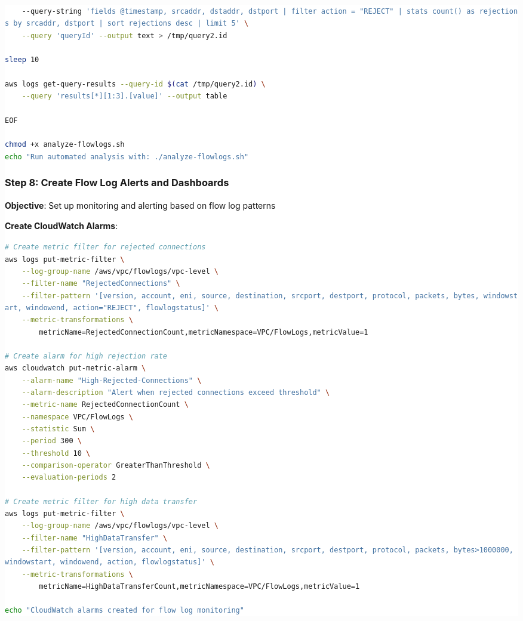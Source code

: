```bash
    --query-string 'fields @timestamp, srcaddr, dstaddr, dstport | filter action = "REJECT" | stats count() as rejections by srcaddr, dstport | sort rejections desc | limit 5' \
    --query 'queryId' --output text > /tmp/query2.id

sleep 10

aws logs get-query-results --query-id $(cat /tmp/query2.id) \
    --query 'results[*][1:3].[value]' --output table

EOF

chmod +x analyze-flowlogs.sh
echo "Run automated analysis with: ./analyze-flowlogs.sh"
```

### Step 8: Create Flow Log Alerts and Dashboards
**Objective**: Set up monitoring and alerting based on flow log patterns

**Create CloudWatch Alarms**:
```bash
# Create metric filter for rejected connections
aws logs put-metric-filter \
    --log-group-name /aws/vpc/flowlogs/vpc-level \
    --filter-name "RejectedConnections" \
    --filter-pattern '[version, account, eni, source, destination, srcport, destport, protocol, packets, bytes, windowstart, windowend, action="REJECT", flowlogstatus]' \
    --metric-transformations \
        metricName=RejectedConnectionCount,metricNamespace=VPC/FlowLogs,metricValue=1

# Create alarm for high rejection rate
aws cloudwatch put-metric-alarm \
    --alarm-name "High-Rejected-Connections" \
    --alarm-description "Alert when rejected connections exceed threshold" \
    --metric-name RejectedConnectionCount \
    --namespace VPC/FlowLogs \
    --statistic Sum \
    --period 300 \
    --threshold 10 \
    --comparison-operator GreaterThanThreshold \
    --evaluation-periods 2

# Create metric filter for high data transfer
aws logs put-metric-filter \
    --log-group-name /aws/vpc/flowlogs/vpc-level \
    --filter-name "HighDataTransfer" \
    --filter-pattern '[version, account, eni, source, destination, srcport, destport, protocol, packets, bytes>1000000, windowstart, windowend, action, flowlogstatus]' \
    --metric-transformations \
        metricName=HighDataTransferCount,metricNamespace=VPC/FlowLogs,metricValue=1

echo "CloudWatch alarms created for flow log monitoring"
```
